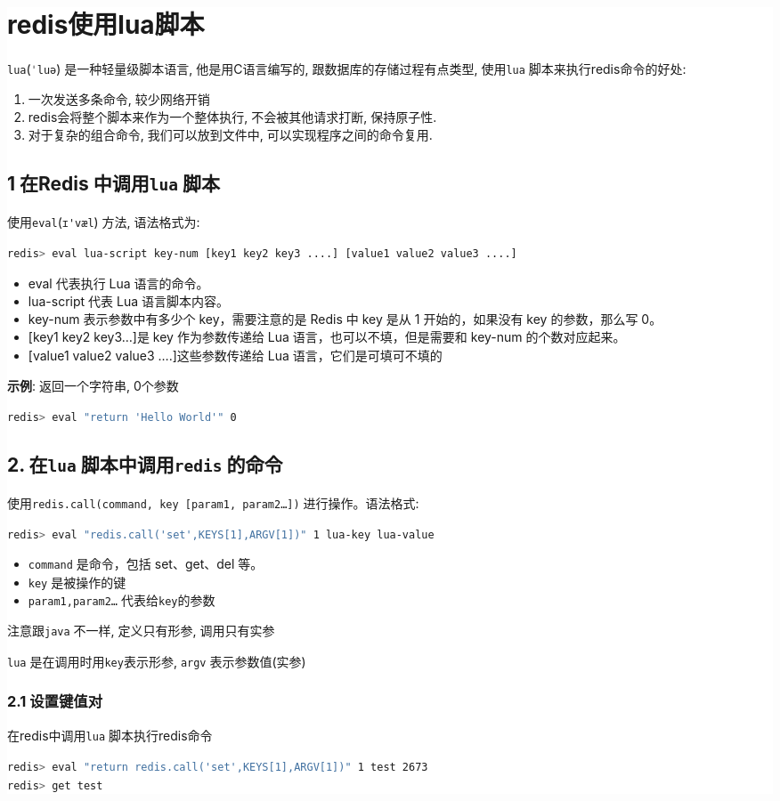 # redis使用lua脚本

`lua`(`ˈluə`) 是一种轻量级脚本语言, 他是用C语言编写的, 跟数据库的存储过程有点类型, 使用`lua` 脚本来执行redis命令的好处: 

1. 一次发送多条命令, 较少网络开销
2.  redis会将整个脚本来作为一个整体执行, 不会被其他请求打断, 保持原子性. 
3. 对于复杂的组合命令, 我们可以放到文件中, 可以实现程序之间的命令复用. 

##  1 在Redis 中调用`lua` 脚本

使用`eval`(`ɪ'væl`) 方法, 语法格式为: 

```bash
redis> eval lua-script key-num [key1 key2 key3 ....] [value1 value2 value3 ....]
```

- eval 代表执行 Lua 语言的命令。
- lua-script 代表 Lua 语言脚本内容。
- key-num 表示参数中有多少个 key，需要注意的是 Redis 中 key 是从 1 开始的，如果没有 key 的参数，那么写 0。
- [key1 key2 key3…]是 key 作为参数传递给 Lua 语言，也可以不填，但是需要和 key-num 的个数对应起来。
- [value1 value2 value3 ….]这些参数传递给 Lua 语言，它们是可填可不填的

**示例**: 返回一个字符串, 0个参数

```bash
redis> eval "return 'Hello World'" 0

```

##  2. 在`lua` 脚本中调用`redis` 的命令

使用`redis.call(command, key [param1, param2…])` 进行操作。语法格式: 

```bash
redis> eval "redis.call('set',KEYS[1],ARGV[1])" 1 lua-key lua-value

```

- `command` 是命令，包括 set、get、del 等。
- `key` 是被操作的键
- `param1,param2…` 代表给`key`的参数

注意跟`java` 不一样, 定义只有形参, 调用只有实参

`lua` 是在调用时用`key`表示形参, `argv` 表示参数值(实参)



###  2.1 设置键值对

在redis中调用`lua` 脚本执行redis命令

```bash
redis> eval "return redis.call('set',KEYS[1],ARGV[1])" 1 test 2673
redis> get test	
```
